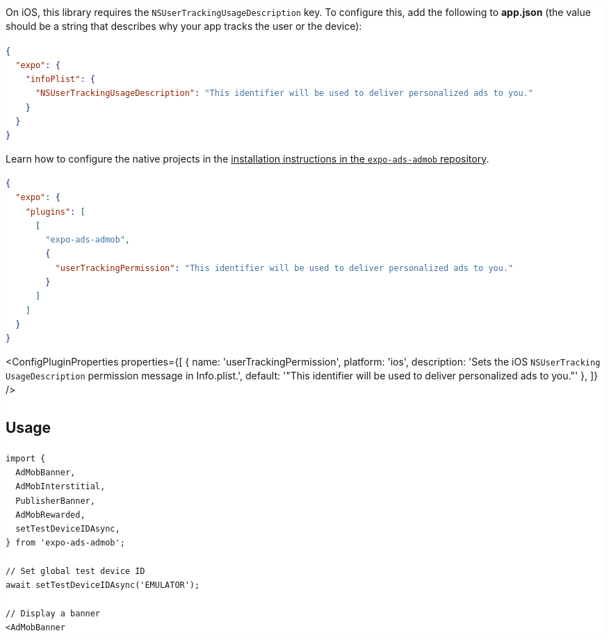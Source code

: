<ConfigClassic>

On iOS, this library requires the `NSUserTrackingUsageDescription` key. To configure this, add the following to **app.json** (the value should be a string that describes why your app tracks the user or the device):

```json
{
  "expo": {
    "infoPlist": {
      "NSUserTrackingUsageDescription": "This identifier will be used to deliver personalized ads to you."
    }
  }
}
```

</ConfigClassic>

<ConfigReactNative>

Learn how to configure the native projects in the [installation instructions in the `expo-ads-admob` repository](https://github.com/expo/expo/tree/master/packages/expo-ads-admob#installation-in-bare-react-native-projects).

</ConfigReactNative>

<ConfigPluginExample>

```json
{
  "expo": {
    "plugins": [
      [
        "expo-ads-admob",
        {
          "userTrackingPermission": "This identifier will be used to deliver personalized ads to you."
        }
      ]
    ]
  }
}
```

</ConfigPluginExample>

<ConfigPluginProperties properties={[
{ name: 'userTrackingPermission', platform: 'ios', description: 'Sets the iOS `NSUserTrackingUsageDescription` permission message in Info.plist.', default: '"This identifier will be used to deliver personalized ads to you."' },
]} />

## Usage

```tsx
import {
  AdMobBanner,
  AdMobInterstitial,
  PublisherBanner,
  AdMobRewarded,
  setTestDeviceIDAsync,
} from 'expo-ads-admob';

// Set global test device ID
await setTestDeviceIDAsync('EMULATOR');

// Display a banner
<AdMobBanner
```